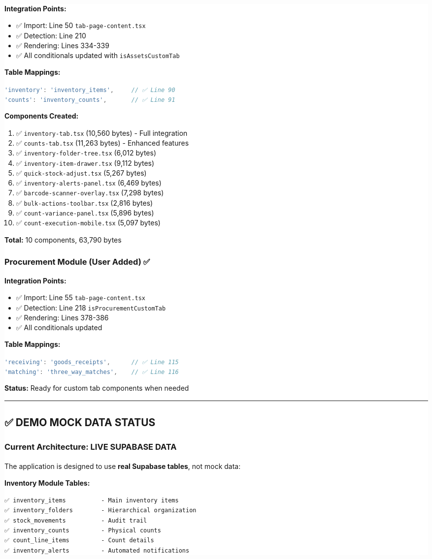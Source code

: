 **Integration Points:**
- ✅ Import: Line 50 `tab-page-content.tsx`
- ✅ Detection: Line 210
- ✅ Rendering: Lines 334-339
- ✅ All conditionals updated with `isAssetsCustomTab`

**Table Mappings:**
```typescript
'inventory': 'inventory_items',     // ✅ Line 90
'counts': 'inventory_counts',       // ✅ Line 91
```

**Components Created:**
1. ✅ `inventory-tab.tsx` (10,560 bytes) - Full integration
2. ✅ `counts-tab.tsx` (11,263 bytes) - Enhanced features
3. ✅ `inventory-folder-tree.tsx` (6,012 bytes)
4. ✅ `inventory-item-drawer.tsx` (9,112 bytes)
5. ✅ `quick-stock-adjust.tsx` (5,267 bytes)
6. ✅ `inventory-alerts-panel.tsx` (6,469 bytes)
7. ✅ `barcode-scanner-overlay.tsx` (7,298 bytes)
8. ✅ `bulk-actions-toolbar.tsx` (2,816 bytes)
9. ✅ `count-variance-panel.tsx` (5,896 bytes)
10. ✅ `count-execution-mobile.tsx` (5,097 bytes)

**Total:** 10 components, 63,790 bytes

### Procurement Module (User Added) ✅

**Integration Points:**
- ✅ Import: Line 55 `tab-page-content.tsx`
- ✅ Detection: Line 218 `isProcurementCustomTab`
- ✅ Rendering: Lines 378-386
- ✅ All conditionals updated

**Table Mappings:**
```typescript
'receiving': 'goods_receipts',      // ✅ Line 115
'matching': 'three_way_matches',    // ✅ Line 116
```

**Status:** Ready for custom tab components when needed

---

## ✅ DEMO MOCK DATA STATUS

### Current Architecture: **LIVE SUPABASE DATA**

The application is designed to use **real Supabase tables**, not mock data:

**Inventory Module Tables:**
```
✅ inventory_items          - Main inventory items
✅ inventory_folders        - Hierarchical organization
✅ stock_movements          - Audit trail
✅ inventory_counts         - Physical counts
✅ count_line_items         - Count details
✅ inventory_alerts         - Automated notifications
```
